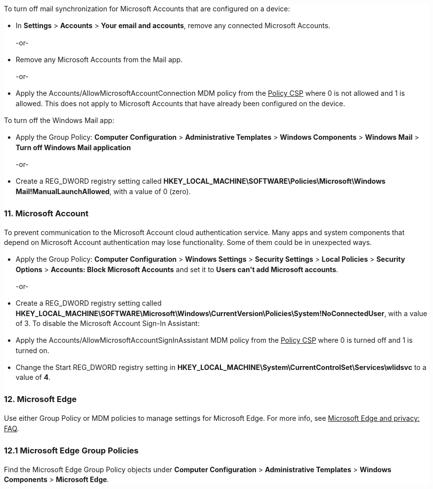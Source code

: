 To turn off mail synchronization for Microsoft Accounts that are configured on a device:

-   In **Settings** &gt; **Accounts** &gt; **Your email and accounts**, remove any connected Microsoft Accounts.

    -or-

-   Remove any Microsoft Accounts from the Mail app.

    -or-

-   Apply the Accounts/AllowMicrosoftAccountConnection MDM policy from the [Policy CSP](http://msdn.microsoft.com/library/windows/hardware/dn904962.aspx) where 0 is not allowed and 1 is allowed. This does not apply to Microsoft Accounts that have already been configured on the device.

To turn off the Windows Mail app:

-   Apply the Group Policy: **Computer Configuration** &gt; **Administrative Templates** &gt; **Windows Components** &gt; **Windows Mail** &gt; **Turn off Windows Mail application**

    -or-
    
-   Create a REG\_DWORD registry setting called **HKEY\_LOCAL\_MACHINE\\SOFTWARE\\Policies\\Microsoft\\Windows Mail!ManualLaunchAllowed**, with a value of 0 (zero).

### <a href="" id="bkmk-microsoft-account"></a>11. Microsoft Account

To prevent communication to the Microsoft Account cloud authentication service. Many apps and system components that depend on Microsoft Account authentication may lose functionality. Some of them could be in unexpected ways.

-   Apply the Group Policy: **Computer Configuration** &gt; **Windows Settings** &gt; **Security Settings** &gt; **Local Policies** &gt; **Security Options** &gt; **Accounts: Block Microsoft Accounts** and set it to **Users can't add Microsoft accounts**.

    -or-

- Create a REG\_DWORD registry setting called **HKEY_LOCAL_MACHINE\\SOFTWARE\\Microsoft\\Windows\\CurrentVersion\\Policies\\System!NoConnectedUser**, with a value of 3.
To disable the Microsoft Account Sign-In Assistant:

- Apply the Accounts/AllowMicrosoftAccountSignInAssistant MDM policy from the [Policy CSP](http://msdn.microsoft.com/library/windows/hardware/dn904962.aspx) where 0 is turned off and 1 is turned on.

- Change the Start REG\_DWORD registry setting in **HKEY\_LOCAL\_MACHINE\\System\\CurrentControlSet\\Services\\wlidsvc** to a value of **4**.


### <a href="" id="bkmk-edge"></a>12. Microsoft Edge

Use either Group Policy or MDM policies to manage settings for Microsoft Edge. For more info, see [Microsoft Edge and privacy: FAQ](https://go.microsoft.com/fwlink/p/?LinkId=730682).

### <a href="" id="bkmk-edgegp"></a>12.1 Microsoft Edge Group Policies

Find the Microsoft Edge Group Policy objects under **Computer Configuration** &gt; **Administrative Templates** &gt; **Windows Components** &gt; **Microsoft Edge**.
